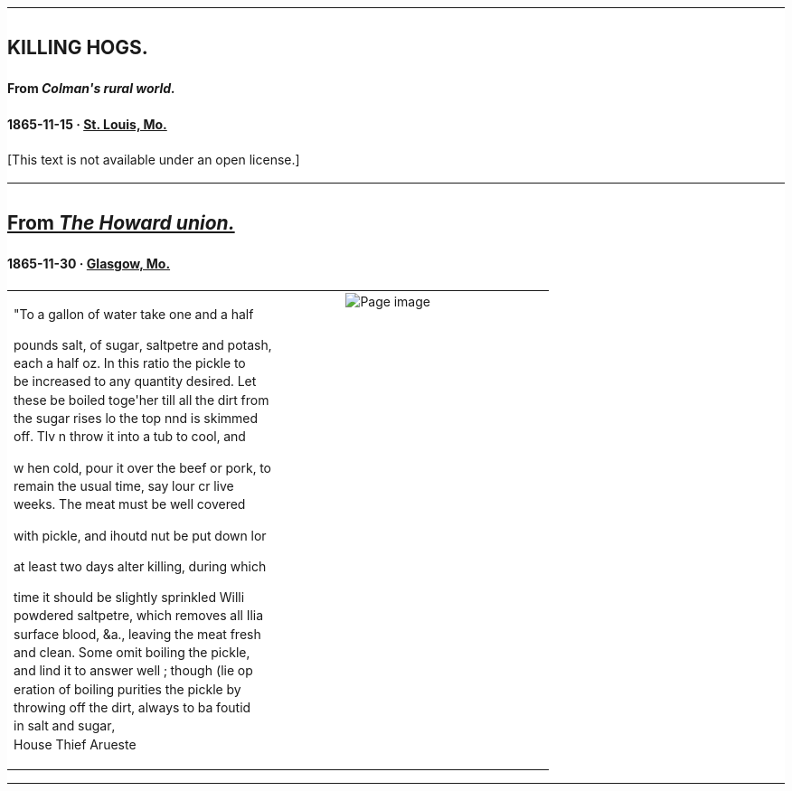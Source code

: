 
---

## KILLING HOGS.

#### From _Colman's rural world._

#### 1865-11-15 &middot; [St. Louis, Mo.](http://dbpedia.org/resource/St._Louis)

[This text is not available under an open license.]

---

## [From _The Howard union._](https://www.loc.gov/resource/sn89066162/1865-11-30/ed-1/?sp=3)

#### 1865-11-30 &middot; [Glasgow, Mo.](http://dbpedia.org/resource/Glasgow%2C_Missouri)

<table style="width: 100%;"><tr><td style="width: 50%">

&quot;To a gallon of water take one and a half  
  
pounds salt, of sugar, saltpetre and potash,  
each a half oz. In this ratio the pickle to  
be increased to any quantity desired. Let  
these be boiled toge&#x27;her till all the dirt from  
the sugar rises lo the top nnd is skimmed  
off. Tlv n throw it into a tub to cool, and  
  
w hen cold, pour it over the beef or pork, to  
remain the usual time, say lour cr live  
weeks. The meat must be well covered  
  
with pickle, and ihoutd nut be put down lor  
  
at least two days alter killing, during which  
  
time it should be slightly sprinkled Willi  
powdered saltpetre, which removes all Ilia  
surface blood, &amp;a., leaving the meat fresh  
and clean. Some omit boiling the pickle,  
and lind it to answer well ; though (lie op­  
eration of boiling purities the pickle by  
throwing off the dirt, always to ba foutid  
in salt and sugar,  
House Thief Arueste
</td><td style="width: 50%; max-height: 75%; margin: auto; display: block;">
<img alt="Page image" src="https://tile.loc.gov/image-services/iiif/service:ndnp:mohi:batch_mohi_henri_ver01:data:sn89066162:00200292479:1865113001:0538/pct:22.586634,66.000908,13.675743,12.059313/!600,600/0/default.jpg"/>
</td>
</tr></table>

---
